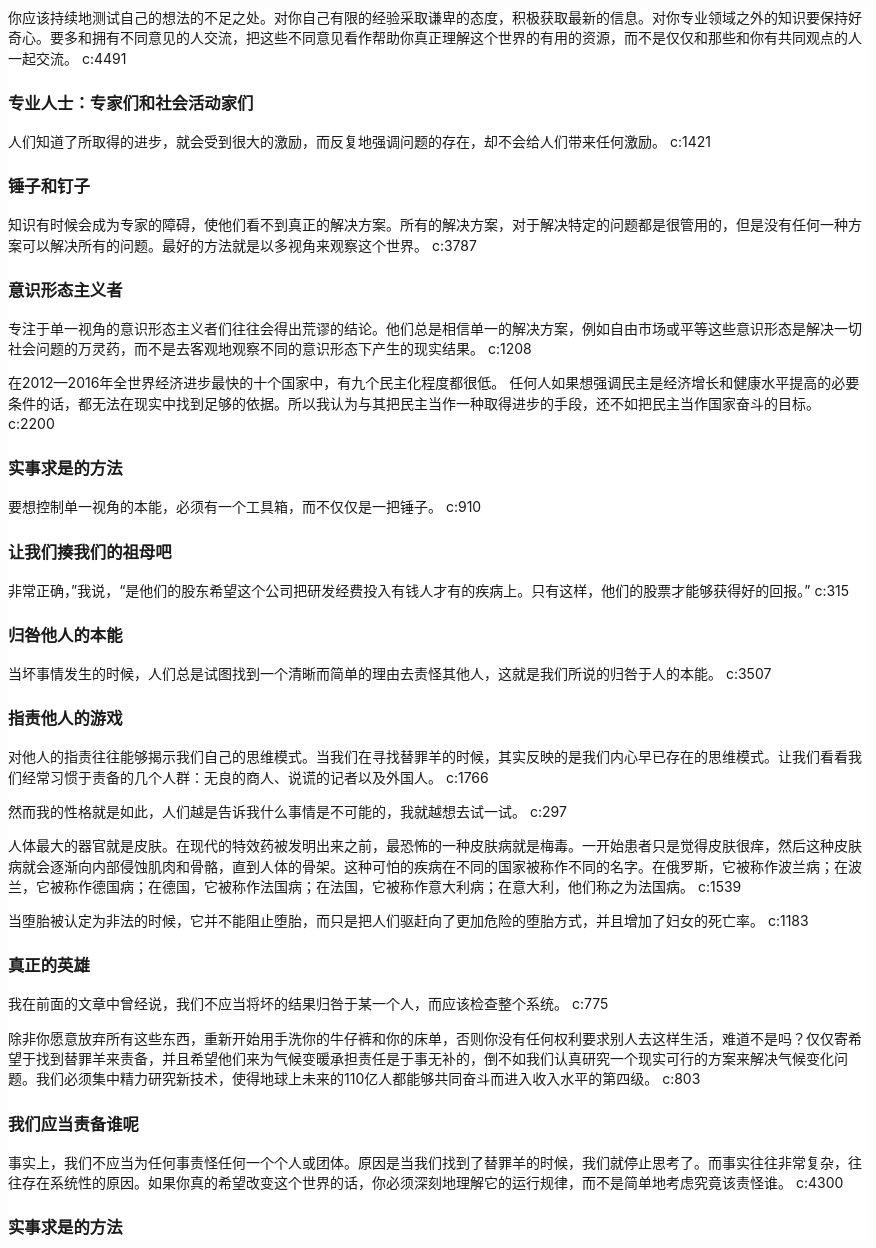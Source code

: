 你应该持续地测试自己的想法的不足之处。对你自己有限的经验采取谦卑的态度，积极获取最新的信息。对你专业领域之外的知识要保持好奇心。要多和拥有不同意见的人交流，把这些不同意见看作帮助你真正理解这个世界的有用的资源，而不是仅仅和那些和你有共同观点的人一起交流。 c:4491

### 专业人士：专家们和社会活动家们

人们知道了所取得的进步，就会受到很大的激励，而反复地强调问题的存在，却不会给人们带来任何激励。 c:1421

### 锤子和钉子

知识有时候会成为专家的障碍，使他们看不到真正的解决方案。所有的解决方案，对于解决特定的问题都是很管用的，但是没有任何一种方案可以解决所有的问题。最好的方法就是以多视角来观察这个世界。 c:3787

### 意识形态主义者

专注于单一视角的意识形态主义者们往往会得出荒谬的结论。他们总是相信单一的解决方案，例如自由市场或平等这些意识形态是解决一切社会问题的万灵药，而不是去客观地观察不同的意识形态下产生的现实结果。 c:1208

在2012—2016年全世界经济进步最快的十个国家中，有九个民主化程度都很低。
任何人如果想强调民主是经济增长和健康水平提高的必要条件的话，都无法在现实中找到足够的依据。所以我认为与其把民主当作一种取得进步的手段，还不如把民主当作国家奋斗的目标。 c:2200

### 实事求是的方法

要想控制单一视角的本能，必须有一个工具箱，而不仅仅是一把锤子。 c:910

### 让我们揍我们的祖母吧

非常正确，”我说，“是他们的股东希望这个公司把研发经费投入有钱人才有的疾病上。只有这样，他们的股票才能够获得好的回报。” c:315

### 归咎他人的本能

当坏事情发生的时候，人们总是试图找到一个清晰而简单的理由去责怪其他人，这就是我们所说的归咎于人的本能。 c:3507

### 指责他人的游戏

对他人的指责往往能够揭示我们自己的思维模式。当我们在寻找替罪羊的时候，其实反映的是我们内心早已存在的思维模式。让我们看看我们经常习惯于责备的几个人群：无良的商人、说谎的记者以及外国人。 c:1766

然而我的性格就是如此，人们越是告诉我什么事情是不可能的，我就越想去试一试。 c:297

人体最大的器官就是皮肤。在现代的特效药被发明出来之前，最恐怖的一种皮肤病就是梅毒。一开始患者只是觉得皮肤很痒，然后这种皮肤病就会逐渐向内部侵蚀肌肉和骨骼，直到人体的骨架。这种可怕的疾病在不同的国家被称作不同的名字。在俄罗斯，它被称作波兰病；在波兰，它被称作德国病；在德国，它被称作法国病；在法国，它被称作意大利病；在意大利，他们称之为法国病。 c:1539

当堕胎被认定为非法的时候，它并不能阻止堕胎，而只是把人们驱赶向了更加危险的堕胎方式，并且增加了妇女的死亡率。 c:1183

### 真正的英雄

我在前面的文章中曾经说，我们不应当将坏的结果归咎于某一个人，而应该检查整个系统。 c:775

除非你愿意放弃所有这些东西，重新开始用手洗你的牛仔裤和你的床单，否则你没有任何权利要求别人去这样生活，难道不是吗？仅仅寄希望于找到替罪羊来责备，并且希望他们来为气候变暖承担责任是于事无补的，倒不如我们认真研究一个现实可行的方案来解决气候变化问题。我们必须集中精力研究新技术，使得地球上未来的110亿人都能够共同奋斗而进入收入水平的第四级。 c:803

### 我们应当责备谁呢

事实上，我们不应当为任何事责怪任何一个个人或团体。原因是当我们找到了替罪羊的时候，我们就停止思考了。而事实往往非常复杂，往往存在系统性的原因。如果你真的希望改变这个世界的话，你必须深刻地理解它的运行规律，而不是简单地考虑究竟该责怪谁。 c:4300

### 实事求是的方法
